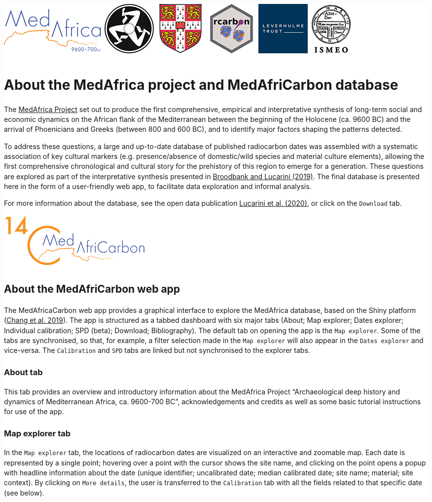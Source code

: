 [![MedAfrica][logo_medafrica]][url_medafrica]
[![McDonald][logo_mcd]][url_mcd]
[![UCAM][logo_ucam]][url_ucam]
[![RCarbon][logo_rcarbon]][url_rcarbon]
[![Leverhulme][logo_leverhulme]][url_leverhulme]
[![ISMEO][logo_ismeo]][url_ismeo]

# About the MedAfrica project and MedAfriCarbon database

The [MedAfrica Project][url_medafrica] set out to produce the first comprehensive, empirical and interpretative synthesis of long-term social and economic dynamics on the African flank of the Mediterranean between the beginning of the Holocene (ca. 9600 BC) and the arrival of Phoenicians and Greeks (between 800 and 600 BC), and to identify major factors shaping the patterns detected.

To address these questions, a large and up-to-date database of published radiocarbon dates was assembled with a systematic association of key cultural markers (e.g. presence/absence of domestic/wild species and material culture elements), allowing the first comprehensive chronological and cultural story for the prehistory of this region to emerge for a generation. These questions are explored as part of the interpretative synthesis presented in [Broodbank and Lucarini (2019)][url_medafrica]. The final database is presented here in the form of a user-friendly web app, to facilitate data exploration and informal analysis.

For more information about the database, see the open data publication [Lucarini et al. (2020)](https://dx.doi.org/10.5281/zenodo.3630620), or click on the `Download` tab.

![MedAfricaCarbon][logo_medafricarbon]

## About the **MedAfriCarbon** web app

The MedAfricaCarbon web app provides a graphical interface to explore the MedAfrica database, based on the Shiny platform ([Chang et al. 2019](https://CRAN.R-project.org/package=shiny)). The app is structured as a tabbed dashboard with six major tabs (About; Map explorer; Dates explorer; Individual calibration; SPD (beta); Download; Bibliography). The default tab on opening the app is the `Map explorer`. Some of the tabs are synchronised, so that, for example, a filter selection made in the `Map explorer` will also appear in the `Dates explorer` and vice-versa. The `Calibration` and `SPD` tabs are linked but not synchronised to the explorer tabs.

### **About** tab

This tab provides an overview and introductory information about the MedAfrica Project “Archaeological deep history and dynamics of Mediterranean Africa, ca. 9600-700 BC”, acknowledgements and credits as well as some basic tutorial instructions for use of the app.

### **Map explorer** tab

In the `Map explorer` tab, the locations of radiocarbon dates are visualized on an interactive and zoomable map. Each date is represented by a single point; hovering over a point with the cursor shows the site name, and clicking on the point opens a popup with headline information about the date (unique identifier; uncalibrated date; median calibrated date; site name; material; site context). By clicking on `More details`, the user is transferred to the `Calibration` tab with all the fields related to that specific date (see below).


[logo_medafrica]: www/medafrica.png "MedAfrica"
[logo_medafricarbon]: www/medafricarbon.png "MedAfriCarbon"
[logo_mcd]: www/mcdonald.png "McDonald Institute"
[logo_ucam]: www/ucam.png "University of Cambridge"
[logo_rcarbon]: www/rcarbon.png "rcarbon package"
[logo_leverhulme]: www/leverhulme.png "Leverhulme"
[logo_ismeo]: www/ismeo.png "ISMEO"
[url_medafrica]: http://www.medafrica-cam.org/
[url_mcd]: https://www.mcdonald.cam.ac.uk/
[url_ucam]: https://www.cam.ac.uk/
[url_rcarbon]: https://cran.r-project.org/web/packages/rcarbon/vignettes/rcarbon.html
[url_leverhulme]: https://www.leverhulme.ac.uk/
[url_ismeo]: http://www.ismeo.eu/